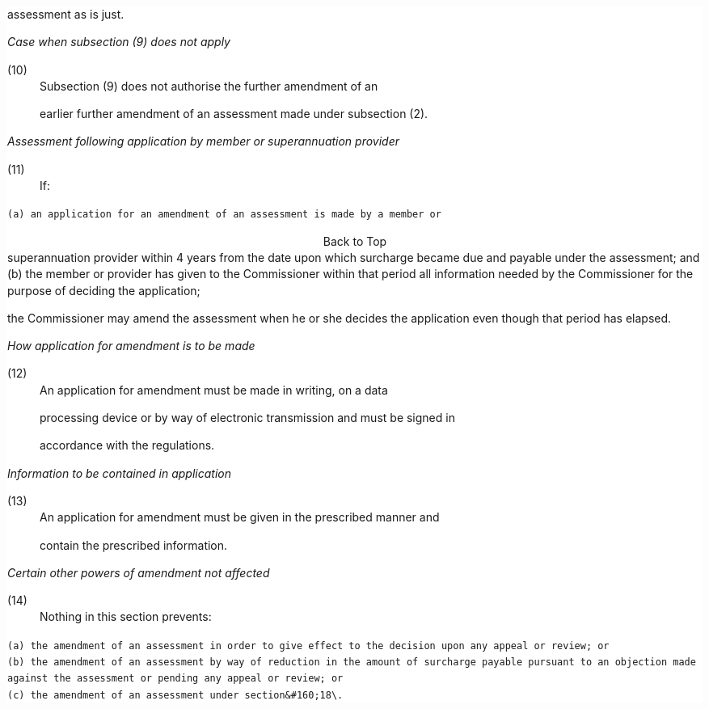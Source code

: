 assessment as is just.

</dd> </dl></dl>

_Case when subsection (9) does not apply_

<dl compact=""><dl compact="">

<dt>(10)</dt><dd>Subsection&#160;(9) does not authorise the further amendment of an

earlier further amendment of an assessment made under subsection&#160;(2).

</dd> </dl></dl>

_Assessment following application by member or superannuation provider_

<dl compact=""><dl compact="">

<dt>(11)</dt><dd>If:

</dd> </dl></dl>

	(a)	an application for an amendment of an assessment is made by a member or 
<center>Back to Top</center>
 superannuation provider within 4 years from the date upon which surcharge became due and payable under the assessment; and
 	(b)	the member or provider has given to the Commissioner within that period all information needed by the Commissioner for the purpose of deciding the application;

the Commissioner may amend the assessment when he or she decides the application even though that period has elapsed.

_How application for amendment is to be made_

<dl compact=""><dl compact="">

<dt>(12)</dt><dd>An application for amendment must be made in writing, on a data

processing device or by way of electronic transmission and must be signed in

accordance with the regulations.

</dd> </dl></dl>

_Information to be contained in application_

<dl compact=""><dl compact="">

<dt>(13)</dt><dd>An application for amendment must be given in the prescribed manner and

contain the prescribed information.

</dd> </dl></dl>

_Certain other powers of amendment not affected_

<dl compact=""><dl compact="">

<dt>(14)</dt><dd>Nothing in this section prevents:

</dd> </dl></dl>

	(a)	the amendment of an assessment in order to give effect to the decision upon any appeal or review; or
 	(b)	the amendment of an assessment by way of reduction in the amount of surcharge payable pursuant to an objection made against the assessment or pending any appeal or review; or
 	(c)	the amendment of an assessment under section&#160;18\. 
